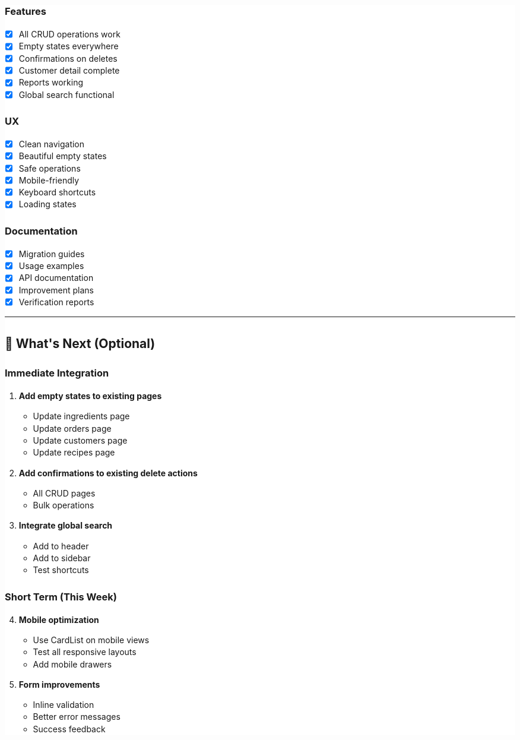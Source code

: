 ### Features
- [x] All CRUD operations work
- [x] Empty states everywhere
- [x] Confirmations on deletes
- [x] Customer detail complete
- [x] Reports working
- [x] Global search functional

### UX
- [x] Clean navigation
- [x] Beautiful empty states
- [x] Safe operations
- [x] Mobile-friendly
- [x] Keyboard shortcuts
- [x] Loading states

### Documentation
- [x] Migration guides
- [x] Usage examples
- [x] API documentation
- [x] Improvement plans
- [x] Verification reports

---

## 🎯 What's Next (Optional)

### Immediate Integration
1. **Add empty states to existing pages**
   - Update ingredients page
   - Update orders page
   - Update customers page
   - Update recipes page

2. **Add confirmations to existing delete actions**
   - All CRUD pages
   - Bulk operations

3. **Integrate global search**
   - Add to header
   - Add to sidebar
   - Test shortcuts

### Short Term (This Week)
4. **Mobile optimization**
   - Use CardList on mobile views
   - Test all responsive layouts
   - Add mobile drawers

5. **Form improvements**
   - Inline validation
   - Better error messages
   - Success feedback
